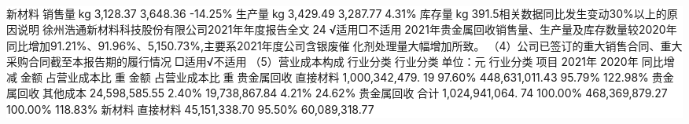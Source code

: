 新材料
销售量
kg
3,128.37
3,648.36
-14.25%
生产量
kg
3,429.49
3,287.77
4.31%
库存量
kg
391.5相关数据同比发生变动30%以上的原因说明
徐州浩通新材料科技股份有限公司2021年年度报告全文
24
√适用□不适用
2021年贵金属回收销售量、生产量及库存数量较2020年同比增加91.21%、91.96%、5,150.73%,主要系2021年度公司含银废催
化剂处理量大幅增加所致。
（4）公司已签订的重大销售合同、重大采购合同截至本报告期的履行情况
□适用√不适用
（5）营业成本构成
行业分类
行业分类
单位：元
行业分类
项目
2021年
2020年
同比增减
金额
占营业成本比
重
金额
占营业成本比
重
贵金属回收
直接材料
1,000,342,479.
19
97.60%
448,631,011.43
95.79%
122.98%
贵金属回收
其他成本
24,598,585.55
2.40%
19,738,867.84
4.21%
24.62%
贵金属回收
合计
1,024,941,064.
74
100.00%
468,369,879.27
100.00%
118.83%
新材料
直接材料
45,151,338.70
95.50%
60,089,318.77